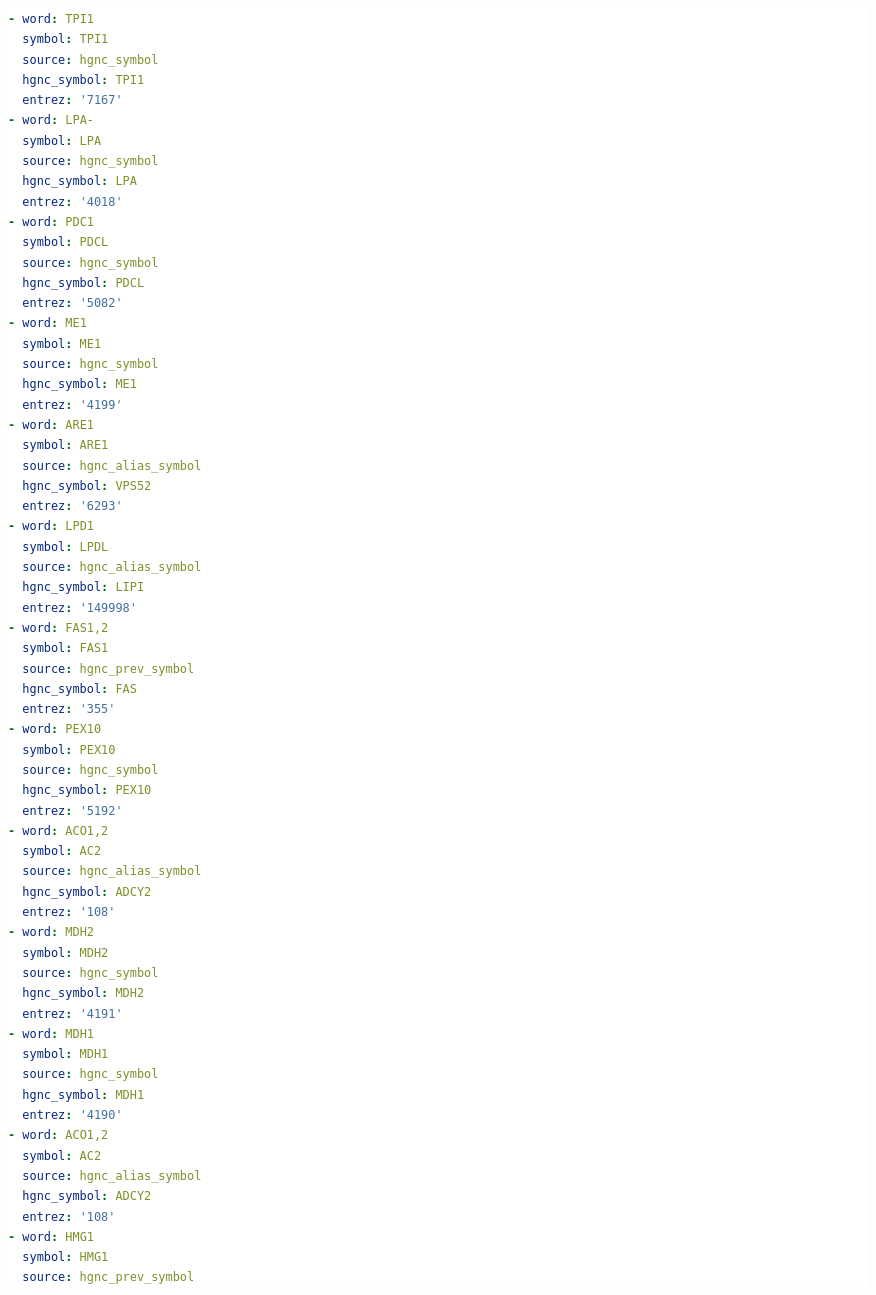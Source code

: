 ```yaml
- word: TPI1
  symbol: TPI1
  source: hgnc_symbol
  hgnc_symbol: TPI1
  entrez: '7167'
- word: LPA-
  symbol: LPA
  source: hgnc_symbol
  hgnc_symbol: LPA
  entrez: '4018'
- word: PDC1
  symbol: PDCL
  source: hgnc_symbol
  hgnc_symbol: PDCL
  entrez: '5082'
- word: ME1
  symbol: ME1
  source: hgnc_symbol
  hgnc_symbol: ME1
  entrez: '4199'
- word: ARE1
  symbol: ARE1
  source: hgnc_alias_symbol
  hgnc_symbol: VPS52
  entrez: '6293'
- word: LPD1
  symbol: LPDL
  source: hgnc_alias_symbol
  hgnc_symbol: LIPI
  entrez: '149998'
- word: FAS1,2
  symbol: FAS1
  source: hgnc_prev_symbol
  hgnc_symbol: FAS
  entrez: '355'
- word: РЕХ10
  symbol: PEX10
  source: hgnc_symbol
  hgnc_symbol: PEX10
  entrez: '5192'
- word: ACO1,2
  symbol: AC2
  source: hgnc_alias_symbol
  hgnc_symbol: ADCY2
  entrez: '108'
- word: MDH2
  symbol: MDH2
  source: hgnc_symbol
  hgnc_symbol: MDH2
  entrez: '4191'
- word: MDH1
  symbol: MDH1
  source: hgnc_symbol
  hgnc_symbol: MDH1
  entrez: '4190'
- word: ACO1,2
  symbol: AC2
  source: hgnc_alias_symbol
  hgnc_symbol: ADCY2
  entrez: '108'
- word: HMG1
  symbol: HMG1
  source: hgnc_prev_symbol
```